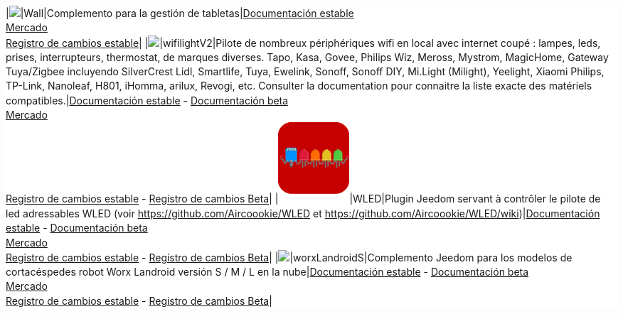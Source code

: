 |<img src="wall/wall_icon.png" class="pluginLogo" width="100" />|Wall|Complemento para la gestión de tabletas|[Documentación estable](https://barre35.github.io/jeedom-plugin-doc/es_ES/wall_documentation)<br/>[Mercado](https://market.jeedom.com/index.php?v=d&p=market_display&id=3634)<br/>[Registro de cambios estable](https://barre35.github.io/jeedom-plugin-doc/es_ES/wall_changelog)|
|<img src="wifilightV2/wifilightV2_icon.png" class="pluginLogo" width="100" />|wifilightV2|Pilote de nombreux périphériques wifi en local avec internet coupé : lampes, leds, prises, interrupteurs, thermostat, de marques diverses. Tapo, Kasa, Govee, Philips Wiz, Meross, Mystrom, MagicHome, Gateway Tuya/Zigbee incluyendo SilverCrest Lidl, Smartlife, Tuya, Ewelink, Sonoff, Sonoff DIY, Mi.Light (Milight), Yeelight, Xiaomi Philips, TP-Link, Nanoleaf, H801, iHomma, arilux, Revogi, etc. Consulter la documentation pour connaitre la liste exacte des matériels compatibles.|[Documentación estable](https://bcaro.github.io/wifilightV2-doc/es_ES/) - [Documentación beta](https://bcaro.github.io/wifilightV2-doc/es_ES/)<br/>[Mercado](https://market.jeedom.com/index.php?v=d&p=market_display&id=2793)<br/>[Registro de cambios estable](https://bcaro.github.io/wifilightV2-doc/es_ES/changelog) - [Registro de cambios Beta](https://bcaro.github.io/wifilightV2-doc/es_ES/changelog)|
|<img src="wled/wled_icon.png" class="pluginLogo" width="100" />|WLED|Plugin Jeedom servant à contrôler le pilote de led adressables WLED (voir https://github.com/Aircoookie/WLED et https://github.com/Aircoookie/WLED/wiki)|[Documentación estable](https://jmvedrine.github.io/jeedom-wled/es_ES/) - [Documentación beta](https://jmvedrine.github.io/jeedom-wled/es_ES/)<br/>[Mercado](https://market.jeedom.com/index.php?v=d&p=market_display&id=4129)<br/>[Registro de cambios estable](https://jmvedrine.github.io/jeedom-wled/es_ES/changelog) - [Registro de cambios Beta](https://jmvedrine.github.io/jeedom-wled/es_ES/changelog)|
|<img src="worxLandroidS/worxLandroidS_icon.png" class="pluginLogo" width="100" />|worxLandroidS|Complemento Jeedom para los modelos de cortacéspedes robot Worx Landroid versión S / M / L en la nube|[Documentación estable](https://mips2648.github.io/jeedom-plugins-docs/worxLandroidS/es_ES/) - [Documentación beta](https://mips2648.github.io/jeedom-plugins-docs/worxLandroidS/es_ES/)<br/>[Mercado](https://market.jeedom.com/index.php?v=d&p=market_display&id=3396)<br/>[Registro de cambios estable](https://mips2648.github.io/jeedom-plugins-docs/worxLandroidS/es_ES/changelog) - [Registro de cambios Beta](https://mips2648.github.io/jeedom-plugins-docs/worxLandroidS/es_ES/changelog)|

